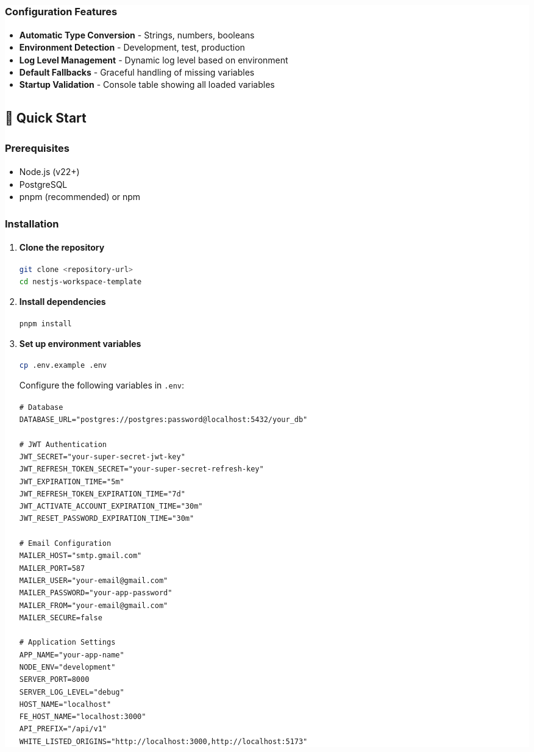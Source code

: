 ### Configuration Features

- **Automatic Type Conversion** - Strings, numbers, booleans
- **Environment Detection** - Development, test, production
- **Log Level Management** - Dynamic log level based on environment
- **Default Fallbacks** - Graceful handling of missing variables
- **Startup Validation** - Console table showing all loaded variables

## 🚀 Quick Start

### Prerequisites

- Node.js (v22+)
- PostgreSQL
- pnpm (recommended) or npm

### Installation

1. **Clone the repository**

   ```bash
   git clone <repository-url>
   cd nestjs-workspace-template
   ```

2. **Install dependencies**

   ```bash
   pnpm install
   ```

3. **Set up environment variables**

   ```bash
   cp .env.example .env
   ```

   Configure the following variables in `.env`:

   ```env
   # Database
   DATABASE_URL="postgres://postgres:password@localhost:5432/your_db"

   # JWT Authentication
   JWT_SECRET="your-super-secret-jwt-key"
   JWT_REFRESH_TOKEN_SECRET="your-super-secret-refresh-key"
   JWT_EXPIRATION_TIME="5m"
   JWT_REFRESH_TOKEN_EXPIRATION_TIME="7d"
   JWT_ACTIVATE_ACCOUNT_EXPIRATION_TIME="30m"
   JWT_RESET_PASSWORD_EXPIRATION_TIME="30m"

   # Email Configuration
   MAILER_HOST="smtp.gmail.com"
   MAILER_PORT=587
   MAILER_USER="your-email@gmail.com"
   MAILER_PASSWORD="your-app-password"
   MAILER_FROM="your-email@gmail.com"
   MAILER_SECURE=false

   # Application Settings
   APP_NAME="your-app-name"
   NODE_ENV="development"
   SERVER_PORT=8000
   SERVER_LOG_LEVEL="debug"
   HOST_NAME="localhost"
   FE_HOST_NAME="localhost:3000"
   API_PREFIX="/api/v1"
   WHITE_LISTED_ORIGINS="http://localhost:3000,http://localhost:5173"
   ```